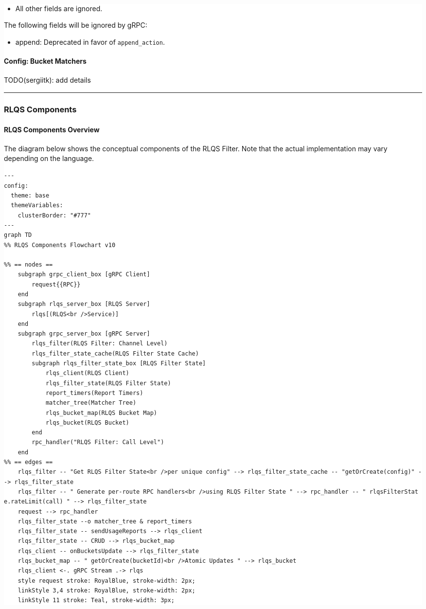 -   All other fields are ignored.

The following fields will be ignored by gRPC:

-   append: Deprecated in favor of `append_action`.

#### Config: Bucket Matchers

TODO(sergiitk): add details

---

### RLQS Components

#### RLQS Components Overview

The diagram below shows the conceptual components of the RLQS Filter. Note that
the actual implementation may vary depending on the language.

```mermaid
---
config:
  theme: base
  themeVariables:
    clusterBorder: "#777"
---
graph TD
%% RLQS Components Flowchart v10

%% == nodes ==
    subgraph grpc_client_box [gRPC Client]
        request{{RPC}}
    end
    subgraph rlqs_server_box [RLQS Server]
        rlqs[(RLQS<br />Service)]
    end
    subgraph grpc_server_box [gRPC Server]
        rlqs_filter(RLQS Filter: Channel Level)
        rlqs_filter_state_cache(RLQS Filter State Cache)
        subgraph rlqs_filter_state_box [RLQS Filter State]
            rlqs_client(RLQS Client)
            rlqs_filter_state(RLQS Filter State)
            report_timers(Report Timers)
            matcher_tree(Matcher Tree)
            rlqs_bucket_map(RLQS Bucket Map)
            rlqs_bucket(RLQS Bucket)
        end
        rpc_handler("RLQS Filter: Call Level")
    end
%% == edges ==
    rlqs_filter -- "Get RLQS Filter State<br />per unique config" --> rlqs_filter_state_cache -- "getOrCreate(config)" --> rlqs_filter_state
    rlqs_filter -- " Generate per-route RPC handlers<br />using RLQS Filter State " --> rpc_handler -- " rlqsFilterState.rateLimit(call) " --> rlqs_filter_state
    request --> rpc_handler
    rlqs_filter_state --o matcher_tree & report_timers
    rlqs_filter_state -- sendUsageReports --> rlqs_client
    rlqs_filter_state -- CRUD --> rlqs_bucket_map
    rlqs_client -- onBucketsUpdate --> rlqs_filter_state
    rlqs_bucket_map -- " getOrCreate(bucketId)<br />Atomic Updates " --> rlqs_bucket
    rlqs_client <-. gRPC Stream .-> rlqs
    style request stroke: RoyalBlue, stroke-width: 2px;
    linkStyle 3,4 stroke: RoyalBlue, stroke-width: 2px;
    linkStyle 11 stroke: Teal, stroke-width: 3px;
```


[gRFC A27]: A27-xds-global-load-balancing.md
[gRFC A41]: A41-xds-rbac.md
[gRFC A36]: A36-xds-for-servers.md
[gRFC A39]: A39-xds-http-filters.md
[gRFC A83]: A83-xds-gcp-authn-filter.md
[RLQS xDS HTTP Filter: Channel Level]: #rlqs-xds-http-filter-channel-level
[GrpcService Security Considerations]: #grpcservice-security-considerations
[Config: GrpcService]: #config-grpcservice
[Config: Bucket Matchers]: #config-bucket-matchers
[Config: RuntimeFractionalPercent]: #config-runtimefractionalpercent
[Config: HeaderValueOption]: #config-headervalueoption
[Config: RateLimitQuotaFilterConfig]: #ratelimitquotafilterconfig
[Unified Matcher API]: https://www.envoyproxy.io/docs/envoy/latest/intro/arch_overview/advanced/matching/matching_api.html
[Envoy CEL environment]: https://www.envoyproxy.io/docs/envoy/latest/intro/arch_overview/advanced/attributes
[TokenBucket]: https://github.com/envoyproxy/envoy/blob/82bc63199ff429490260e52794bb3095f17bcdae/api/envoy/type/v3/token_bucket.proto
[GrpcService]: https://github.com/envoyproxy/envoy/blob/82bc63199ff429490260e52794bb3095f17bcdae/api/envoy/config/core/v3/grpc_service.proto#L29
[GrpcService.GoogleGrpc]: https://github.com/envoyproxy/envoy/blob/82bc63199ff429490260e52794bb3095f17bcdae/api/envoy/config/core/v3/grpc_service.proto#L73
[rlqs_service_proto]: https://github.com/envoyproxy/envoy/blob/82bc63199ff429490260e52794bb3095f17bcdae/api/envoy/service/rate_limit_quota/v3/rlqs.proto
[rate_limit_quota.proto]: https://github.com/envoyproxy/envoy/blob/82bc63199ff429490260e52794bb3095f17bcdae/api/envoy/extensions/filters/http/rate_limit_quota/v3/rate_limit_quota.proto
[RateLimitQuotaFilterConfig]: https://github.com/envoyproxy/envoy/blob/82bc63199ff429490260e52794bb3095f17bcdae/api/envoy/extensions/filters/http/rate_limit_quota/v3/rate_limit_quota.proto#L37
[google.protobuf.Duration]: https://developers.google.com/protocol-buffers/docs/reference/google.protobuf#google.protobuf.Duration
[RE2_wiki]: https://en.wikipedia.org/wiki/RE2_(software)